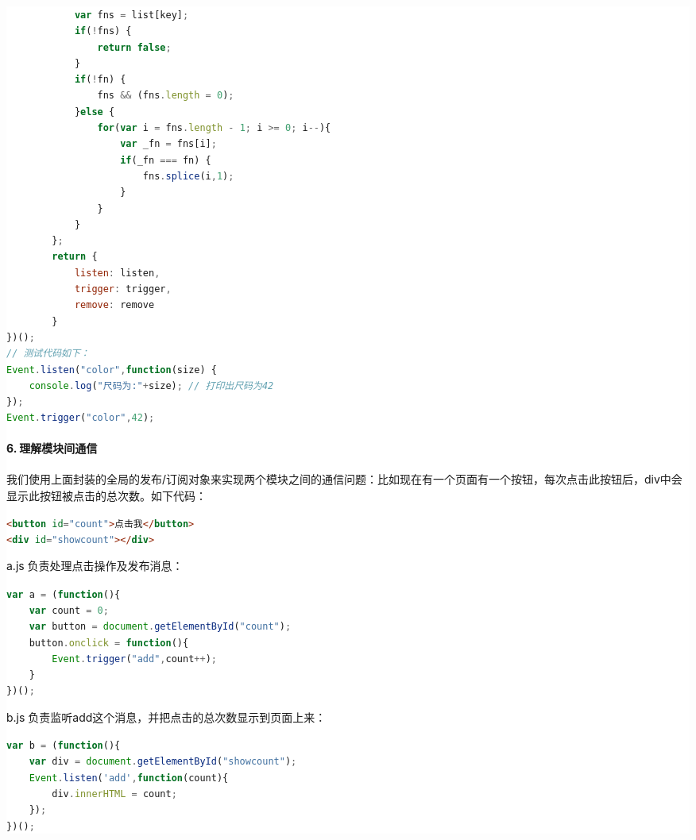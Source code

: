 ``` javascript
            var fns = list[key];
            if(!fns) {
                return false;
            }
            if(!fn) {
                fns && (fns.length = 0);
            }else {
                for(var i = fns.length - 1; i >= 0; i--){
                    var _fn = fns[i];
                    if(_fn === fn) {
                        fns.splice(i,1);
                    }
                }
            }
        };
        return {
            listen: listen,
            trigger: trigger,
            remove: remove
        }
})();
// 测试代码如下：
Event.listen("color",function(size) {
    console.log("尺码为:"+size); // 打印出尺码为42
});
Event.trigger("color",42);
```

#### 6. 理解模块间通信

我们使用上面封装的全局的发布/订阅对象来实现两个模块之间的通信问题：比如现在有一个页面有一个按钮，每次点击此按钮后，div中会显示此按钮被点击的总次数。如下代码：

``` html
<button id="count">点击我</button>
<div id="showcount"></div>
```

a.js 负责处理点击操作及发布消息：

``` javascript
var a = (function(){
    var count = 0;
    var button = document.getElementById("count");
    button.onclick = function(){
        Event.trigger("add",count++);
    }
})();
```

b.js 负责监听add这个消息，并把点击的总次数显示到页面上来：

``` javascript
var b = (function(){
    var div = document.getElementById("showcount");
    Event.listen('add',function(count){
        div.innerHTML = count;
    });
})();
```
